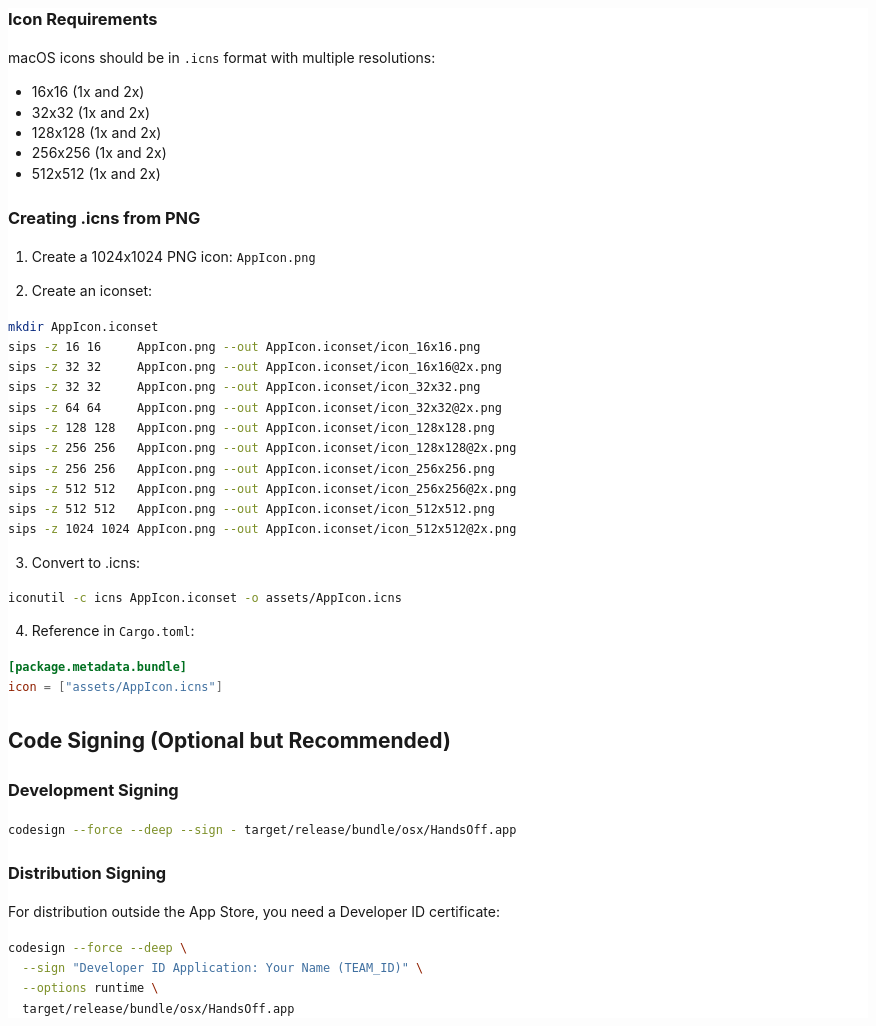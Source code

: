 ### Icon Requirements

macOS icons should be in `.icns` format with multiple resolutions:

- 16x16 (1x and 2x)
- 32x32 (1x and 2x)
- 128x128 (1x and 2x)
- 256x256 (1x and 2x)
- 512x512 (1x and 2x)

### Creating .icns from PNG

1. Create a 1024x1024 PNG icon: `AppIcon.png`

2. Create an iconset:

```bash
mkdir AppIcon.iconset
sips -z 16 16     AppIcon.png --out AppIcon.iconset/icon_16x16.png
sips -z 32 32     AppIcon.png --out AppIcon.iconset/icon_16x16@2x.png
sips -z 32 32     AppIcon.png --out AppIcon.iconset/icon_32x32.png
sips -z 64 64     AppIcon.png --out AppIcon.iconset/icon_32x32@2x.png
sips -z 128 128   AppIcon.png --out AppIcon.iconset/icon_128x128.png
sips -z 256 256   AppIcon.png --out AppIcon.iconset/icon_128x128@2x.png
sips -z 256 256   AppIcon.png --out AppIcon.iconset/icon_256x256.png
sips -z 512 512   AppIcon.png --out AppIcon.iconset/icon_256x256@2x.png
sips -z 512 512   AppIcon.png --out AppIcon.iconset/icon_512x512.png
sips -z 1024 1024 AppIcon.png --out AppIcon.iconset/icon_512x512@2x.png
```

3. Convert to .icns:

```bash
iconutil -c icns AppIcon.iconset -o assets/AppIcon.icns
```

4. Reference in `Cargo.toml`:

```toml
[package.metadata.bundle]
icon = ["assets/AppIcon.icns"]
```

## Code Signing (Optional but Recommended)

### Development Signing

```bash
codesign --force --deep --sign - target/release/bundle/osx/HandsOff.app
```

### Distribution Signing

For distribution outside the App Store, you need a Developer ID certificate:

```bash
codesign --force --deep \
  --sign "Developer ID Application: Your Name (TEAM_ID)" \
  --options runtime \
  target/release/bundle/osx/HandsOff.app
```
